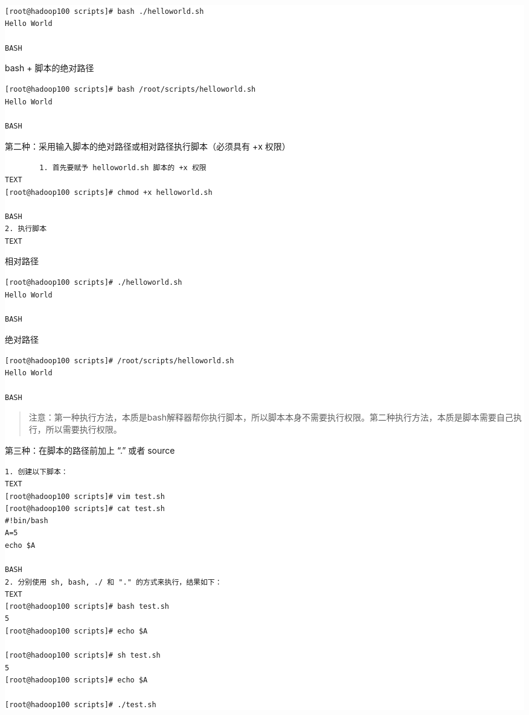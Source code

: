 ```
[root@hadoop100 scripts]# bash ./helloworld.sh 
Hello World

BASH
```

 bash + 脚本的绝对路径

```
[root@hadoop100 scripts]# bash /root/scripts/helloworld.sh 
Hello World

BASH
```

第二种：采用输入脚本的绝对路径或相对路径执行脚本（必须具有 +x 权限）

```
		1. 首先要赋予 helloworld.sh 脚本的 +x 权限
TEXT
[root@hadoop100 scripts]# chmod +x helloworld.sh 

BASH
2. 执行脚本
TEXT
```

 相对路径

```
[root@hadoop100 scripts]# ./helloworld.sh 
Hello World

BASH
```

 绝对路径

```
[root@hadoop100 scripts]# /root/scripts/helloworld.sh 
Hello World

BASH
```

> 注意：第一种执行方法，本质是bash解释器帮你执行脚本，所以脚本本身不需要执行权限。第二种执行方法，本质是脚本需要自己执行，所以需要执行权限。

第三种：在脚本的路径前加上 “.” 或者 source

```
1. 创建以下脚本：
TEXT
[root@hadoop100 scripts]# vim test.sh
[root@hadoop100 scripts]# cat test.sh 
#!bin/bash
A=5
echo $A

BASH
2. 分别使用 sh, bash, ./ 和 "." 的方式来执行，结果如下：
TEXT
[root@hadoop100 scripts]# bash test.sh 
5
[root@hadoop100 scripts]# echo $A

[root@hadoop100 scripts]# sh test.sh 
5
[root@hadoop100 scripts]# echo $A

[root@hadoop100 scripts]# ./test.sh 
```